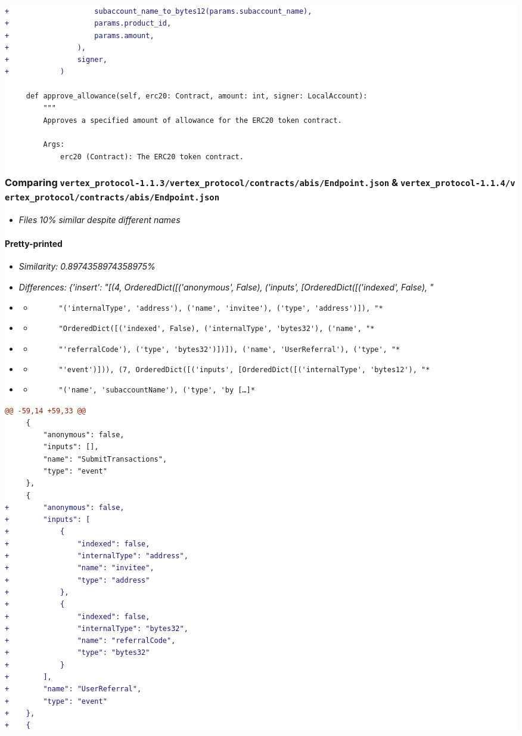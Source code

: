 ```diff
+                    subaccount_name_to_bytes12(params.subaccount_name),
+                    params.product_id,
+                    params.amount,
+                ),
+                signer,
+            )
 
     def approve_allowance(self, erc20: Contract, amount: int, signer: LocalAccount):
         """
         Approves a specified amount of allowance for the ERC20 token contract.
 
         Args:
             erc20 (Contract): The ERC20 token contract.
```

### Comparing `vertex_protocol-1.1.3/vertex_protocol/contracts/abis/Endpoint.json` & `vertex_protocol-1.1.4/vertex_protocol/contracts/abis/Endpoint.json`

 * *Files 10% similar despite different names*

#### Pretty-printed

 * *Similarity: 0.8974358974358975%*

 * *Differences: {'insert': "[(4, OrderedDict([('anonymous', False), ('inputs', [OrderedDict([('indexed', False), "*

 * *           "('internalType', 'address'), ('name', 'invitee'), ('type', 'address')]), "*

 * *           "OrderedDict([('indexed', False), ('internalType', 'bytes32'), ('name', "*

 * *           "'referralCode'), ('type', 'bytes32')])]), ('name', 'UserReferral'), ('type', "*

 * *           "'event')])), (7, OrderedDict([('inputs', [OrderedDict([('internalType', 'bytes12'), "*

 * *           "('name', 'subaccountName'), ('type', 'by […]*

```diff
@@ -59,14 +59,33 @@
     {
         "anonymous": false,
         "inputs": [],
         "name": "SubmitTransactions",
         "type": "event"
     },
     {
+        "anonymous": false,
+        "inputs": [
+            {
+                "indexed": false,
+                "internalType": "address",
+                "name": "invitee",
+                "type": "address"
+            },
+            {
+                "indexed": false,
+                "internalType": "bytes32",
+                "name": "referralCode",
+                "type": "bytes32"
+            }
+        ],
+        "name": "UserReferral",
+        "type": "event"
+    },
+    {
```